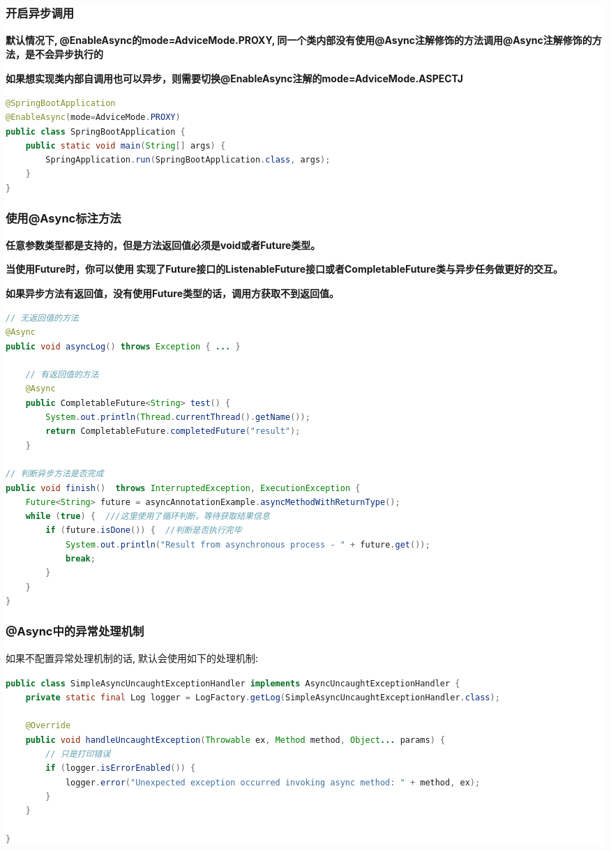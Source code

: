 ### 开启异步调用

**默认情况下, @EnableAsync的mode=AdviceMode.PROXY, 同一个类内部没有使用@Async注解修饰的方法调用@Async注解修饰的方法，是不会异步执行的**

**如果想实现类内部自调用也可以异步，则需要切换@EnableAsync注解的mode=AdviceMode.ASPECTJ**

```java
@SpringBootApplication
@EnableAsync(mode=AdviceMode.PROXY)
public class SpringBootApplication {
    public static void main(String[] args) {
        SpringApplication.run(SpringBootApplication.class, args);
    }
}
```

### 使用@Async标注方法

**任意参数类型都是支持的，但是方法返回值必须是void或者Future类型。**

**当使用Future时，你可以使用 实现了Future接口的ListenableFuture接口或者CompletableFuture类与异步任务做更好的交互。**

**如果异步方法有返回值，没有使用Future<V>类型的话，调用方获取不到返回值。**

```java
// 无返回值的方法
@Async 
public void asyncLog() throws Exception { ... } 

	// 有返回值的方法
    @Async
    public CompletableFuture<String> test() {
        System.out.println(Thread.currentThread().getName());
        return CompletableFuture.completedFuture("result");
    }

// 判断异步方法是否完成
public void finish()  throws InterruptedException, ExecutionException {  
    Future<String> future = asyncAnnotationExample.asyncMethodWithReturnType();  
    while (true) {  ///这里使用了循环判断，等待获取结果信息  
        if (future.isDone()) {  //判断是否执行完毕  
            System.out.println("Result from asynchronous process - " + future.get()); 
            break;  
        }
    }  
}
```

### @Async中的异常处理机制

如果不配置异常处理机制的话, 默认会使用如下的处理机制:

~~~java
public class SimpleAsyncUncaughtExceptionHandler implements AsyncUncaughtExceptionHandler {
	private static final Log logger = LogFactory.getLog(SimpleAsyncUncaughtExceptionHandler.class);
    
	@Override
	public void handleUncaughtException(Throwable ex, Method method, Object... params) {
        // 只是打印错误
		if (logger.isErrorEnabled()) {
			logger.error("Unexpected exception occurred invoking async method: " + method, ex);
		}
	}

}
~~~
